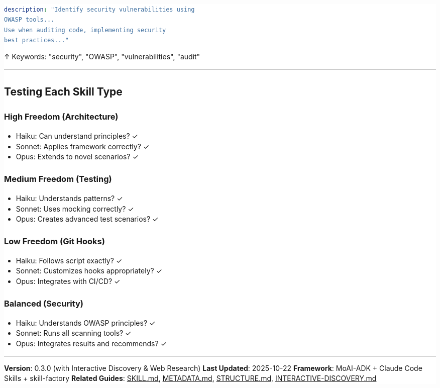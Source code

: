 ```yaml
description: "Identify security vulnerabilities using
OWASP tools...
Use when auditing code, implementing security
best practices..."
```
↑ Keywords: "security", "OWASP", "vulnerabilities", "audit"

---

## Testing Each Skill Type

### High Freedom (Architecture)
- Haiku: Can understand principles? ✓
- Sonnet: Applies framework correctly? ✓
- Opus: Extends to novel scenarios? ✓

### Medium Freedom (Testing)
- Haiku: Understands patterns? ✓
- Sonnet: Uses mocking correctly? ✓
- Opus: Creates advanced test scenarios? ✓

### Low Freedom (Git Hooks)
- Haiku: Follows script exactly? ✓
- Sonnet: Customizes hooks appropriately? ✓
- Opus: Integrates with CI/CD? ✓

### Balanced (Security)
- Haiku: Understands OWASP principles? ✓
- Sonnet: Runs all scanning tools? ✓
- Opus: Integrates results and recommends? ✓

---

**Version**: 0.3.0 (with Interactive Discovery & Web Research)
**Last Updated**: 2025-10-22
**Framework**: MoAI-ADK + Claude Code Skills + skill-factory
**Related Guides**: [SKILL.md](SKILL.md), [METADATA.md](METADATA.md), [STRUCTURE.md](STRUCTURE.md), [INTERACTIVE-DISCOVERY.md](INTERACTIVE-DISCOVERY.md)
